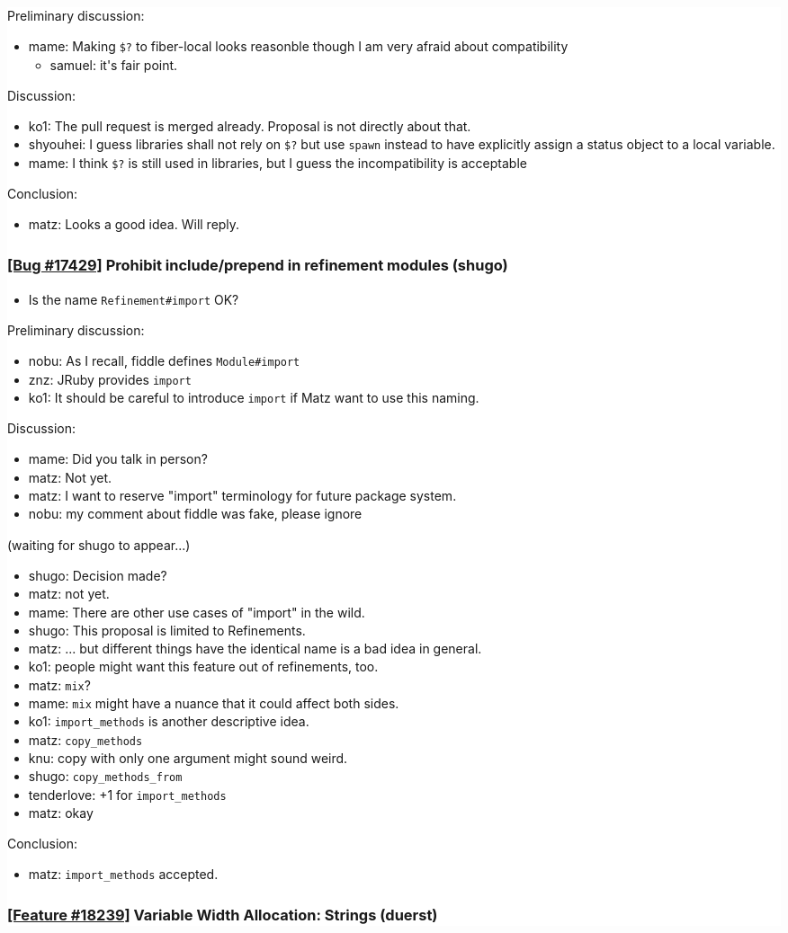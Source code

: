 Preliminary discussion:

* mame: Making `$?` to fiber-local looks reasonble though I am very afraid about compatibility
    * samuel: it's fair point.

Discussion:

* ko1: The pull request is merged already.  Proposal is not directly about that.
* shyouhei: I guess libraries shall not rely on `$?` but use `spawn` instead to have explicitly assign a status object to a local variable.
* mame: I think `$?` is still used in libraries, but I guess the incompatibility is acceptable

Conclusion:

* matz: Looks a good idea. Will reply.

### [[Bug #17429]](https://bugs.ruby-lang.org/issues/17429) Prohibit include/prepend in refinement modules (shugo)

* Is the name `Refinement#import` OK?

Preliminary discussion:

* nobu: As I recall, fiddle defines `Module#import`
* znz: JRuby provides `import`
* ko1: It should be careful to introduce `import` if Matz want to use this naming.

Discussion:

* mame: Did you talk in person?
* matz: Not yet.
* matz: I want to reserve "import" terminology for future package system.
* nobu: my comment about fiddle was fake, please ignore

(waiting for shugo to appear...)

* shugo: Decision made?
* matz: not yet.
* mame: There are other use cases of "import" in the wild.
* shugo: This proposal is limited to Refinements.
* matz: ... but different things have the identical name is a bad idea in general.
* ko1: people might want this feature out of refinements, too.
* matz: `mix`?
* mame: `mix` might have a nuance that it could affect both sides.
* ko1: `import_methods` is another descriptive idea.
* matz: `copy_methods`
* knu: copy with only one argument might sound weird.
* shugo: `copy_methods_from`
* tenderlove: +1 for `import_methods`
* matz: okay

Conclusion:

* matz: `import_methods` accepted. 


### [[Feature #18239]](https://bugs.ruby-lang.org/issues/18239) Variable Width Allocation: Strings (duerst)
